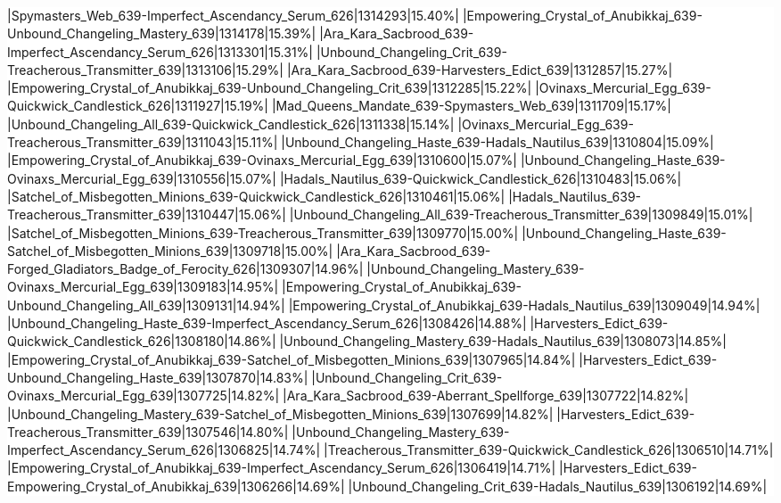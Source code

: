 |Spymasters_Web_639-Imperfect_Ascendancy_Serum_626|1314293|15.40%|
|Empowering_Crystal_of_Anubikkaj_639-Unbound_Changeling_Mastery_639|1314178|15.39%|
|Ara_Kara_Sacbrood_639-Imperfect_Ascendancy_Serum_626|1313301|15.31%|
|Unbound_Changeling_Crit_639-Treacherous_Transmitter_639|1313106|15.29%|
|Ara_Kara_Sacbrood_639-Harvesters_Edict_639|1312857|15.27%|
|Empowering_Crystal_of_Anubikkaj_639-Unbound_Changeling_Crit_639|1312285|15.22%|
|Ovinaxs_Mercurial_Egg_639-Quickwick_Candlestick_626|1311927|15.19%|
|Mad_Queens_Mandate_639-Spymasters_Web_639|1311709|15.17%|
|Unbound_Changeling_All_639-Quickwick_Candlestick_626|1311338|15.14%|
|Ovinaxs_Mercurial_Egg_639-Treacherous_Transmitter_639|1311043|15.11%|
|Unbound_Changeling_Haste_639-Hadals_Nautilus_639|1310804|15.09%|
|Empowering_Crystal_of_Anubikkaj_639-Ovinaxs_Mercurial_Egg_639|1310600|15.07%|
|Unbound_Changeling_Haste_639-Ovinaxs_Mercurial_Egg_639|1310556|15.07%|
|Hadals_Nautilus_639-Quickwick_Candlestick_626|1310483|15.06%|
|Satchel_of_Misbegotten_Minions_639-Quickwick_Candlestick_626|1310461|15.06%|
|Hadals_Nautilus_639-Treacherous_Transmitter_639|1310447|15.06%|
|Unbound_Changeling_All_639-Treacherous_Transmitter_639|1309849|15.01%|
|Satchel_of_Misbegotten_Minions_639-Treacherous_Transmitter_639|1309770|15.00%|
|Unbound_Changeling_Haste_639-Satchel_of_Misbegotten_Minions_639|1309718|15.00%|
|Ara_Kara_Sacbrood_639-Forged_Gladiators_Badge_of_Ferocity_626|1309307|14.96%|
|Unbound_Changeling_Mastery_639-Ovinaxs_Mercurial_Egg_639|1309183|14.95%|
|Empowering_Crystal_of_Anubikkaj_639-Unbound_Changeling_All_639|1309131|14.94%|
|Empowering_Crystal_of_Anubikkaj_639-Hadals_Nautilus_639|1309049|14.94%|
|Unbound_Changeling_Haste_639-Imperfect_Ascendancy_Serum_626|1308426|14.88%|
|Harvesters_Edict_639-Quickwick_Candlestick_626|1308180|14.86%|
|Unbound_Changeling_Mastery_639-Hadals_Nautilus_639|1308073|14.85%|
|Empowering_Crystal_of_Anubikkaj_639-Satchel_of_Misbegotten_Minions_639|1307965|14.84%|
|Harvesters_Edict_639-Unbound_Changeling_Haste_639|1307870|14.83%|
|Unbound_Changeling_Crit_639-Ovinaxs_Mercurial_Egg_639|1307725|14.82%|
|Ara_Kara_Sacbrood_639-Aberrant_Spellforge_639|1307722|14.82%|
|Unbound_Changeling_Mastery_639-Satchel_of_Misbegotten_Minions_639|1307699|14.82%|
|Harvesters_Edict_639-Treacherous_Transmitter_639|1307546|14.80%|
|Unbound_Changeling_Mastery_639-Imperfect_Ascendancy_Serum_626|1306825|14.74%|
|Treacherous_Transmitter_639-Quickwick_Candlestick_626|1306510|14.71%|
|Empowering_Crystal_of_Anubikkaj_639-Imperfect_Ascendancy_Serum_626|1306419|14.71%|
|Harvesters_Edict_639-Empowering_Crystal_of_Anubikkaj_639|1306266|14.69%|
|Unbound_Changeling_Crit_639-Hadals_Nautilus_639|1306192|14.69%|